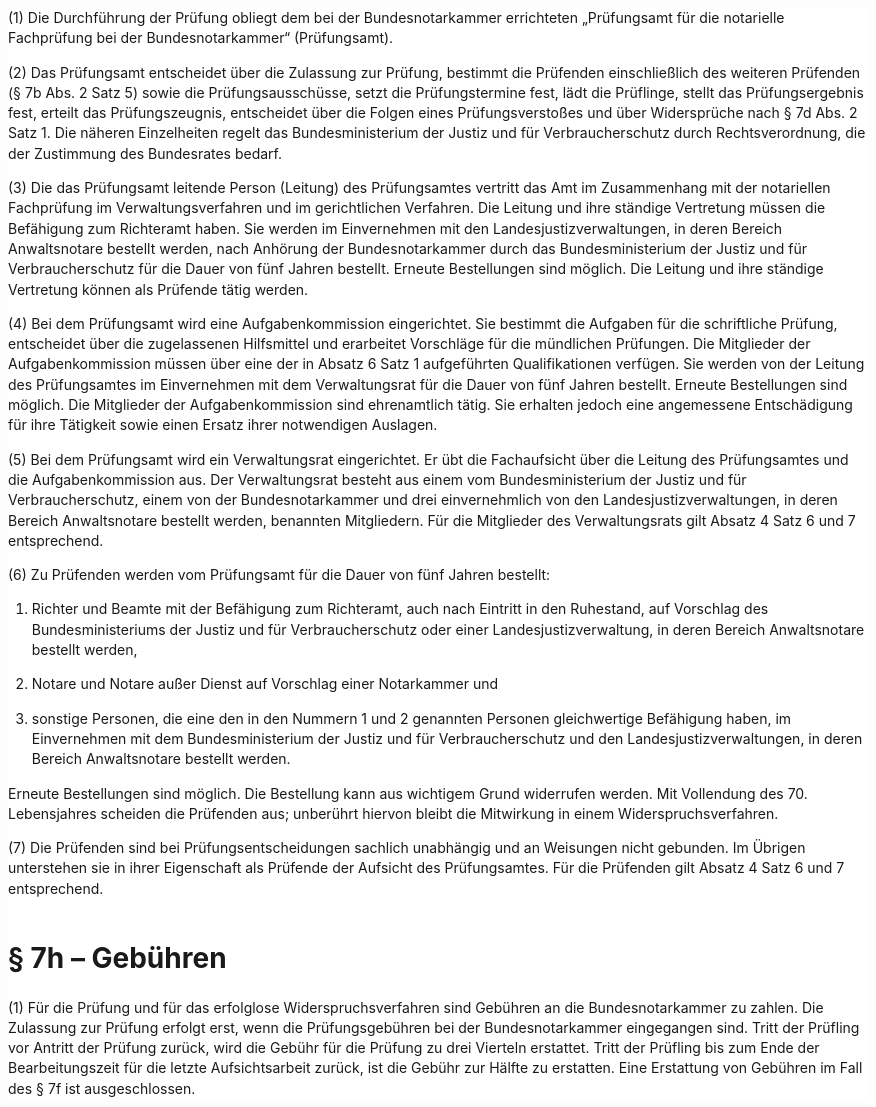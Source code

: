 (1) Die Durchführung der Prüfung obliegt dem bei der Bundesnotarkammer errichteten „Prüfungsamt für die notarielle Fachprüfung bei der Bundesnotarkammer“ (Prüfungsamt).

(2) Das Prüfungsamt entscheidet über die Zulassung zur Prüfung, bestimmt die Prüfenden einschließlich des weiteren Prüfenden (§ 7b Abs. 2 Satz 5) sowie die Prüfungsausschüsse, setzt die Prüfungstermine fest, lädt die Prüflinge, stellt das Prüfungsergebnis fest, erteilt das Prüfungszeugnis, entscheidet über die Folgen eines Prüfungsverstoßes und über Widersprüche nach § 7d Abs. 2 Satz 1. Die näheren Einzelheiten regelt das Bundesministerium der Justiz und für Verbraucherschutz durch Rechtsverordnung, die der Zustimmung des Bundesrates bedarf.

(3) Die das Prüfungsamt leitende Person (Leitung) des Prüfungsamtes vertritt das Amt im Zusammenhang mit der notariellen Fachprüfung im Verwaltungsverfahren und im gerichtlichen Verfahren. Die Leitung und ihre ständige Vertretung müssen die Befähigung zum Richteramt haben. Sie werden im Einvernehmen mit den Landesjustizverwaltungen, in deren Bereich Anwaltsnotare bestellt werden, nach Anhörung der Bundesnotarkammer durch das Bundesministerium der Justiz und für Verbraucherschutz für die Dauer von fünf Jahren bestellt. Erneute Bestellungen sind möglich. Die Leitung und ihre ständige Vertretung können als Prüfende tätig werden.

(4) Bei dem Prüfungsamt wird eine Aufgabenkommission eingerichtet. Sie bestimmt die Aufgaben für die schriftliche Prüfung, entscheidet über die zugelassenen Hilfsmittel und erarbeitet Vorschläge für die mündlichen Prüfungen. Die Mitglieder der Aufgabenkommission müssen über eine der in Absatz 6 Satz 1 aufgeführten Qualifikationen verfügen. Sie werden von der Leitung des Prüfungsamtes im Einvernehmen mit dem Verwaltungsrat für die Dauer von fünf Jahren bestellt. Erneute Bestellungen sind möglich. Die Mitglieder der Aufgabenkommission sind ehrenamtlich tätig. Sie erhalten jedoch eine angemessene Entschädigung für ihre Tätigkeit sowie einen Ersatz ihrer notwendigen Auslagen.

(5) Bei dem Prüfungsamt wird ein Verwaltungsrat eingerichtet. Er übt die Fachaufsicht über die Leitung des Prüfungsamtes und die Aufgabenkommission aus. Der Verwaltungsrat besteht aus einem vom Bundesministerium der Justiz und für Verbraucherschutz, einem von der Bundesnotarkammer und drei einvernehmlich von den Landesjustizverwaltungen, in deren Bereich Anwaltsnotare bestellt werden, benannten Mitgliedern. Für die Mitglieder des Verwaltungsrats gilt Absatz 4 Satz 6 und 7 entsprechend.

(6) Zu Prüfenden werden vom Prüfungsamt für die Dauer von fünf Jahren bestellt:

1. Richter und Beamte mit der Befähigung zum Richteramt, auch nach Eintritt in den Ruhestand, auf Vorschlag des Bundesministeriums der Justiz und für Verbraucherschutz oder einer Landesjustizverwaltung, in deren Bereich Anwaltsnotare bestellt werden,

2. Notare und Notare außer Dienst auf Vorschlag einer Notarkammer und

3. sonstige Personen, die eine den in den Nummern 1 und 2 genannten Personen gleichwertige Befähigung haben, im Einvernehmen mit dem Bundesministerium der Justiz und für Verbraucherschutz und den Landesjustizverwaltungen, in deren Bereich Anwaltsnotare bestellt werden.

Erneute Bestellungen sind möglich. Die Bestellung kann aus wichtigem Grund widerrufen werden. Mit Vollendung des 70. Lebensjahres scheiden die Prüfenden aus; unberührt hiervon bleibt die Mitwirkung in einem Widerspruchsverfahren.

(7) Die Prüfenden sind bei Prüfungsentscheidungen sachlich unabhängig und an Weisungen nicht gebunden. Im Übrigen unterstehen sie in ihrer Eigenschaft als Prüfende der Aufsicht des Prüfungsamtes. Für die Prüfenden gilt Absatz 4 Satz 6 und 7 entsprechend.

# § 7h – Gebühren

(1) Für die Prüfung und für das erfolglose Widerspruchsverfahren sind Gebühren an die Bundesnotarkammer zu zahlen. Die Zulassung zur Prüfung erfolgt erst, wenn die Prüfungsgebühren bei der Bundesnotarkammer eingegangen sind. Tritt der Prüfling vor Antritt der Prüfung zurück, wird die Gebühr für die Prüfung zu drei Vierteln erstattet. Tritt der Prüfling bis zum Ende der Bearbeitungszeit für die letzte Aufsichtsarbeit zurück, ist die Gebühr zur Hälfte zu erstatten. Eine Erstattung von Gebühren im Fall des § 7f ist ausgeschlossen.
